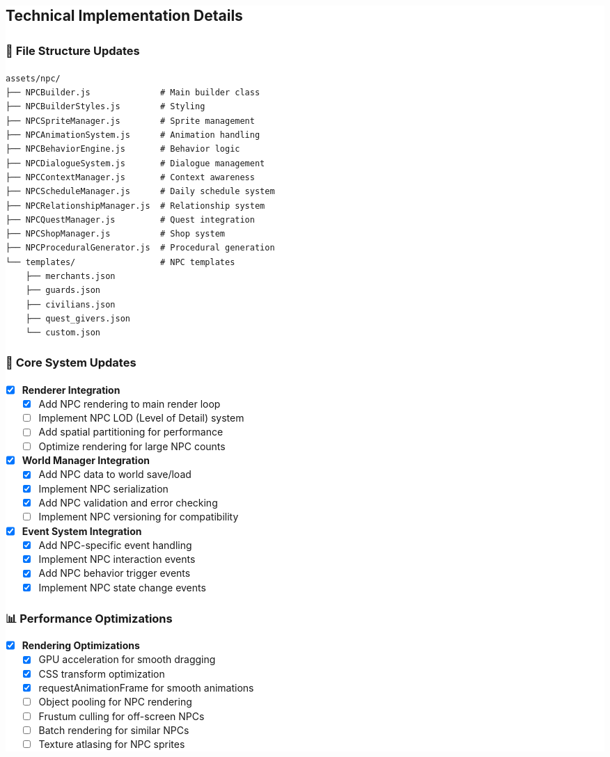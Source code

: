 ## Technical Implementation Details

### 📁 **File Structure Updates**
```
assets/npc/
├── NPCBuilder.js              # Main builder class
├── NPCBuilderStyles.js        # Styling
├── NPCSpriteManager.js        # Sprite management
├── NPCAnimationSystem.js      # Animation handling
├── NPCBehaviorEngine.js       # Behavior logic
├── NPCDialogueSystem.js       # Dialogue management
├── NPCContextManager.js       # Context awareness
├── NPCScheduleManager.js      # Daily schedule system
├── NPCRelationshipManager.js  # Relationship system
├── NPCQuestManager.js         # Quest integration
├── NPCShopManager.js          # Shop system
├── NPCProceduralGenerator.js  # Procedural generation
└── templates/                 # NPC templates
    ├── merchants.json
    ├── guards.json
    ├── civilians.json
    ├── quest_givers.json
    └── custom.json
```

### 🔧 **Core System Updates**
- [x] **Renderer Integration**
  - [x] Add NPC rendering to main render loop
  - [ ] Implement NPC LOD (Level of Detail) system
  - [ ] Add spatial partitioning for performance
  - [ ] Optimize rendering for large NPC counts

- [x] **World Manager Integration**
  - [x] Add NPC data to world save/load
  - [x] Implement NPC serialization
  - [x] Add NPC validation and error checking
  - [ ] Implement NPC versioning for compatibility

- [x] **Event System Integration**
  - [x] Add NPC-specific event handling
  - [x] Implement NPC interaction events
  - [x] Add NPC behavior trigger events
  - [x] Implement NPC state change events

### 📊 **Performance Optimizations**
- [x] **Rendering Optimizations**
  - [x] GPU acceleration for smooth dragging
  - [x] CSS transform optimization
  - [x] requestAnimationFrame for smooth animations
  - [ ] Object pooling for NPC rendering
  - [ ] Frustum culling for off-screen NPCs
  - [ ] Batch rendering for similar NPCs
  - [ ] Texture atlasing for NPC sprites
